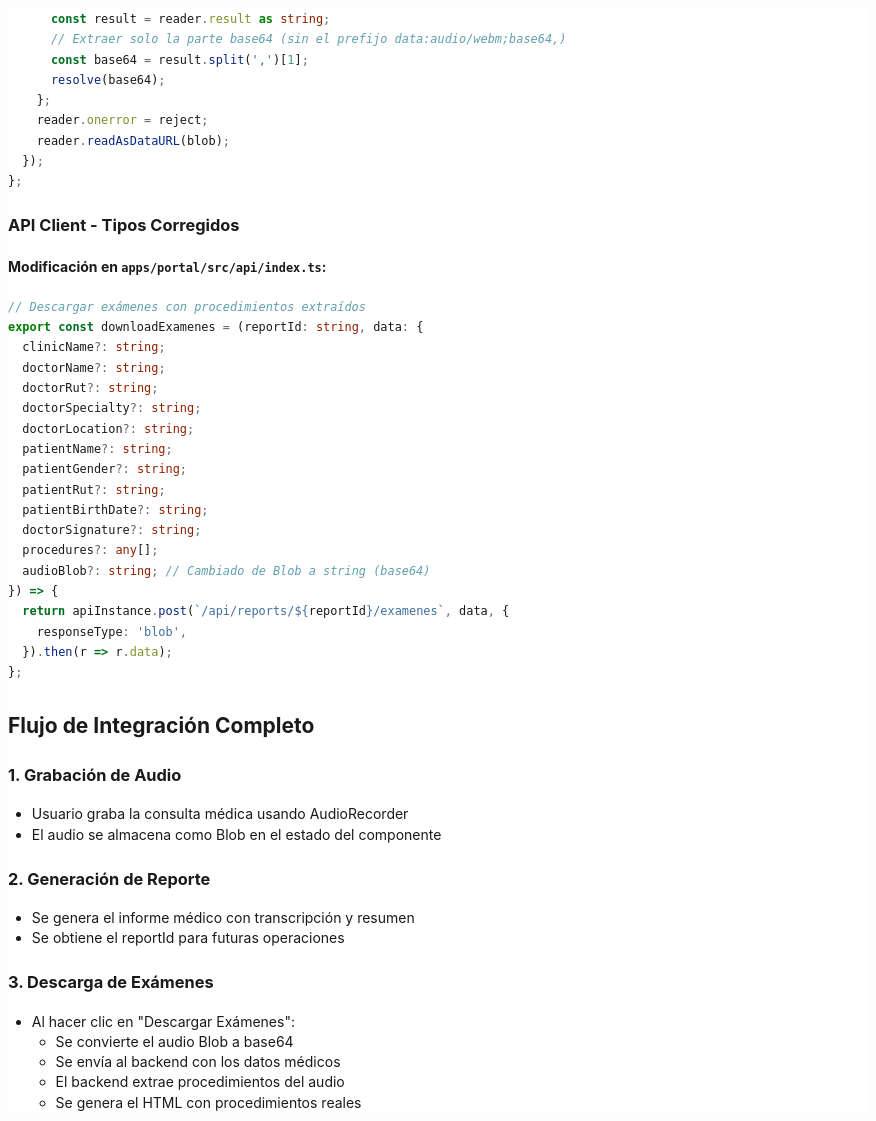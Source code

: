 ```typescript
      const result = reader.result as string;
      // Extraer solo la parte base64 (sin el prefijo data:audio/webm;base64,)
      const base64 = result.split(',')[1];
      resolve(base64);
    };
    reader.onerror = reject;
    reader.readAsDataURL(blob);
  });
};
```

### **API Client - Tipos Corregidos**

#### **Modificación en `apps/portal/src/api/index.ts`:**

```typescript
// Descargar exámenes con procedimientos extraídos
export const downloadExamenes = (reportId: string, data: {
  clinicName?: string;
  doctorName?: string;
  doctorRut?: string;
  doctorSpecialty?: string;
  doctorLocation?: string;
  patientName?: string;
  patientGender?: string;
  patientRut?: string;
  patientBirthDate?: string;
  doctorSignature?: string;
  procedures?: any[];
  audioBlob?: string; // Cambiado de Blob a string (base64)
}) => {
  return apiInstance.post(`/api/reports/${reportId}/examenes`, data, {
    responseType: 'blob',
  }).then(r => r.data);
};
```

## Flujo de Integración Completo

### **1. Grabación de Audio**
- Usuario graba la consulta médica usando AudioRecorder
- El audio se almacena como Blob en el estado del componente

### **2. Generación de Reporte**
- Se genera el informe médico con transcripción y resumen
- Se obtiene el reportId para futuras operaciones

### **3. Descarga de Exámenes**
- Al hacer clic en "Descargar Exámenes":
  - Se convierte el audio Blob a base64
  - Se envía al backend con los datos médicos
  - El backend extrae procedimientos del audio
  - Se genera el HTML con procedimientos reales
